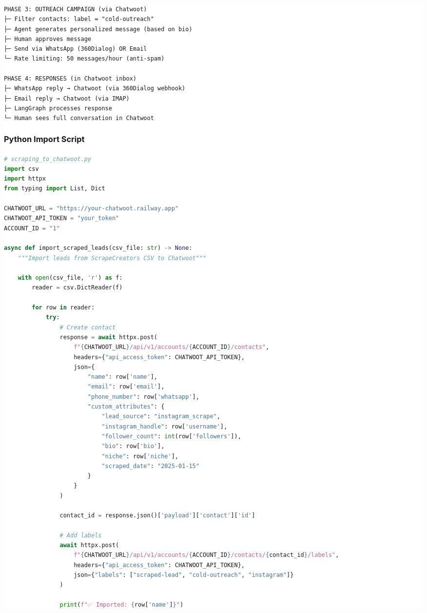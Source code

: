 ```
PHASE 3: OUTREACH CAMPAIGN (via Chatwoot)
├─ Filter contacts: label = "cold-outreach"
├─ Agent generates personalized message (based on bio)
├─ Human approves message
├─ Send via WhatsApp (360Dialog) OR Email
└─ Rate limiting: 50 messages/hour (anti-spam)

PHASE 4: RESPONSES (in Chatwoot inbox)
├─ WhatsApp reply → Chatwoot (via 360Dialog webhook)
├─ Email reply → Chatwoot (via IMAP)
├─ LangGraph processes response
└─ Human sees full conversation in Chatwoot
```

### Python Import Script
```python
# scraping_to_chatwoot.py
import csv
import httpx
from typing import List, Dict

CHATWOOT_URL = "https://your-chatwoot.railway.app"
CHATWOOT_API_TOKEN = "your_token"
ACCOUNT_ID = "1"

async def import_scraped_leads(csv_file: str) -> None:
    """Import leads from ScrapeCreators CSV to Chatwoot"""

    with open(csv_file, 'r') as f:
        reader = csv.DictReader(f)

        for row in reader:
            try:
                # Create contact
                response = await httpx.post(
                    f"{CHATWOOT_URL}/api/v1/accounts/{ACCOUNT_ID}/contacts",
                    headers={"api_access_token": CHATWOOT_API_TOKEN},
                    json={
                        "name": row['name'],
                        "email": row['email'],
                        "phone_number": row['whatsapp'],
                        "custom_attributes": {
                            "lead_source": "instagram_scrape",
                            "instagram_handle": row['username'],
                            "follower_count": int(row['followers']),
                            "bio": row['bio'],
                            "niche": row['niche'],
                            "scraped_date": "2025-01-15"
                        }
                    }
                )

                contact_id = response.json()['payload']['contact']['id']

                # Add labels
                await httpx.post(
                    f"{CHATWOOT_URL}/api/v1/accounts/{ACCOUNT_ID}/contacts/{contact_id}/labels",
                    headers={"api_access_token": CHATWOOT_API_TOKEN},
                    json={"labels": ["scraped-lead", "cold-outreach", "instagram"]}
                )

                print(f"✅ Imported: {row['name']}")

```